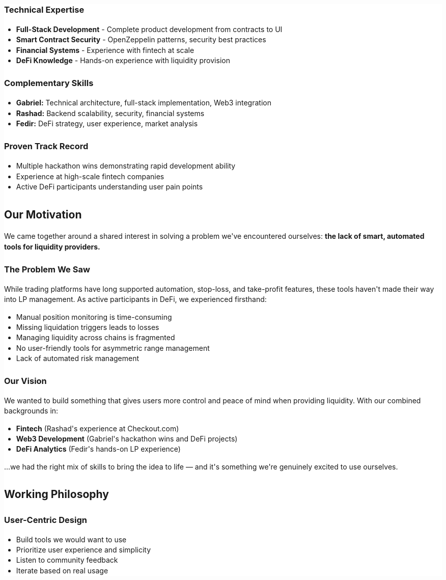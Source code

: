 ### Technical Expertise
* **Full-Stack Development** - Complete product development from contracts to UI
* **Smart Contract Security** - OpenZeppelin patterns, security best practices
* **Financial Systems** - Experience with fintech at scale
* **DeFi Knowledge** - Hands-on experience with liquidity provision

### Complementary Skills
* **Gabriel:** Technical architecture, full-stack implementation, Web3 integration
* **Rashad:** Backend scalability, security, financial systems
* **Fedir:** DeFi strategy, user experience, market analysis

### Proven Track Record
* Multiple hackathon wins demonstrating rapid development ability
* Experience at high-scale fintech companies
* Active DeFi participants understanding user pain points

## Our Motivation

We came together around a shared interest in solving a problem we've encountered ourselves: **the lack of smart, automated tools for liquidity providers.**

### The Problem We Saw
While trading platforms have long supported automation, stop-loss, and take-profit features, these tools haven't made their way into LP management. As active participants in DeFi, we experienced firsthand:

* Manual position monitoring is time-consuming
* Missing liquidation triggers leads to losses
* Managing liquidity across chains is fragmented
* No user-friendly tools for asymmetric range management
* Lack of automated risk management

### Our Vision
We wanted to build something that gives users more control and peace of mind when providing liquidity. With our combined backgrounds in:

* **Fintech** (Rashad's experience at Checkout.com)
* **Web3 Development** (Gabriel's hackathon wins and DeFi projects)
* **DeFi Analytics** (Fedir's hands-on LP experience)

...we had the right mix of skills to bring the idea to life — and it's something we're genuinely excited to use ourselves.

## Working Philosophy

### User-Centric Design
* Build tools we would want to use
* Prioritize user experience and simplicity
* Listen to community feedback
* Iterate based on real usage

